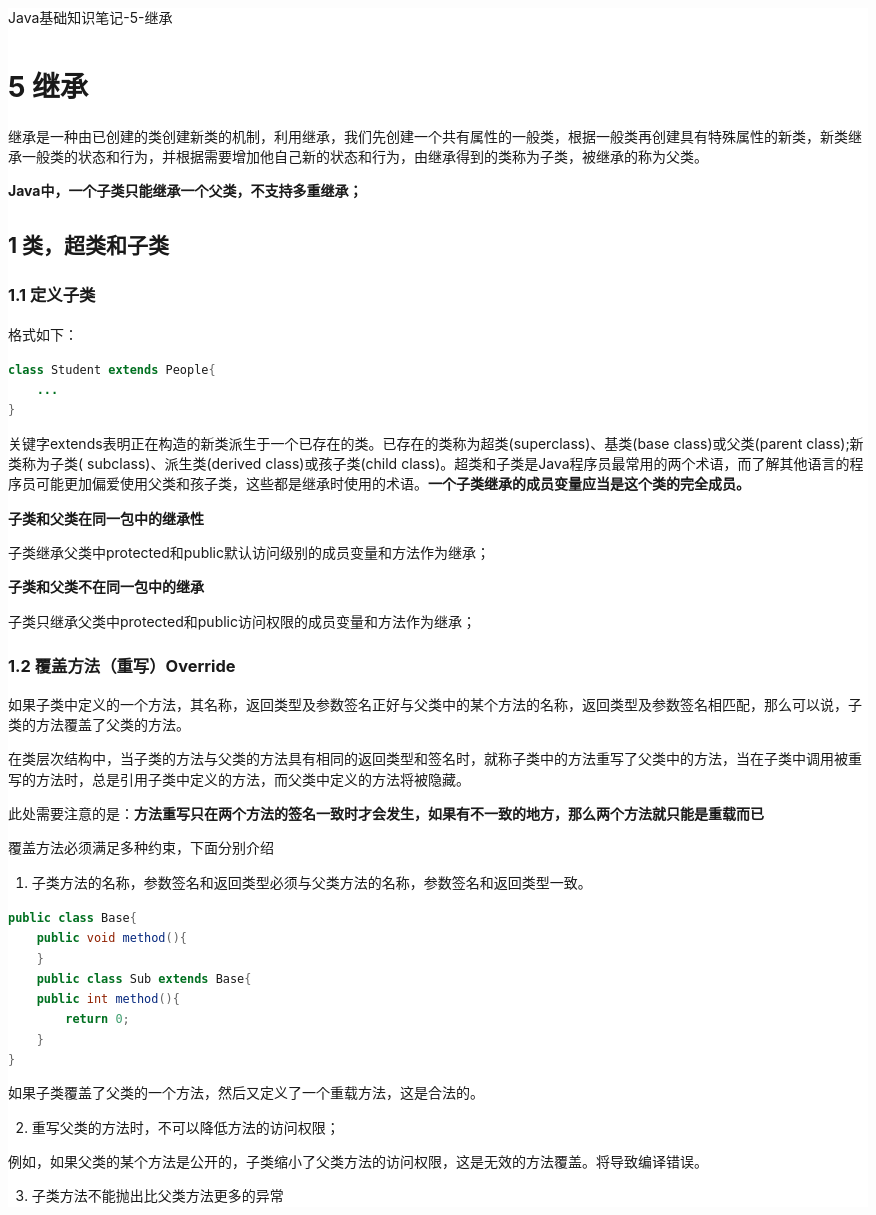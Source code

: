 Java基础知识笔记-5-继承

# 5 继承
继承是一种由已创建的类创建新类的机制，利用继承，我们先创建一个共有属性的一般类，根据一般类再创建具有特殊属性的新类，新类继承一般类的状态和行为，并根据需要增加他自己新的状态和行为，由继承得到的类称为子类，被继承的称为父类。  

**Java中，一个子类只能继承一个父类，不支持多重继承；**

## 1 类，超类和子类
### 1.1 定义子类
格式如下：
```java
class Student extends People{
	...
}
```
关键字extends表明正在构造的新类派生于一个已存在的类。已存在的类称为超类(superclass)、基类(base class)或父类(parent class);新类称为子类( subclass)、派生类(derived class)或孩子类(child class)。超类和子类是Java程序员最常用的两个术语，而了解其他语言的程序员可能更加偏爱使用父类和孩子类，这些都是继承时使用的术语。**一个子类继承的成员变量应当是这个类的完全成员。**

**子类和父类在同一包中的继承性**

子类继承父类中protected和public默认访问级别的成员变量和方法作为继承；

**子类和父类不在同一包中的继承**

子类只继承父类中protected和public访问权限的成员变量和方法作为继承；

### 1.2 覆盖方法（重写）Override
如果子类中定义的一个方法，其名称，返回类型及参数签名正好与父类中的某个方法的名称，返回类型及参数签名相匹配，那么可以说，子类的方法覆盖了父类的方法。

在类层次结构中，当子类的方法与父类的方法具有相同的返回类型和签名时，就称子类中的方法重写了父类中的方法，当在子类中调用被重写的方法时，总是引用子类中定义的方法，而父类中定义的方法将被隐藏。

此处需要注意的是：**方法重写只在两个方法的签名一致时才会发生，如果有不一致的地方，那么两个方法就只能是重载而已**

覆盖方法必须满足多种约束，下面分别介绍

1. 子类方法的名称，参数签名和返回类型必须与父类方法的名称，参数签名和返回类型一致。
```java
public class Base{
	public void method(){
	}
	public class Sub extends Base{
	public int method(){
		return 0;
	}
}
```
如果子类覆盖了父类的一个方法，然后又定义了一个重载方法，这是合法的。

2. 重写父类的方法时，不可以降低方法的访问权限；

例如，如果父类的某个方法是公开的，子类缩小了父类方法的访问权限，这是无效的方法覆盖。将导致编译错误。

3. 子类方法不能抛出比父类方法更多的异常
